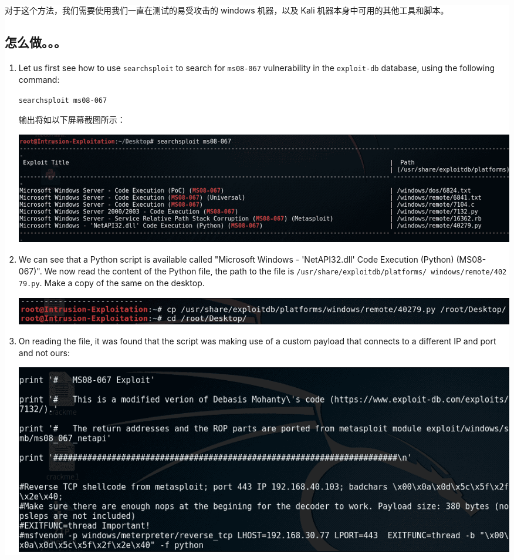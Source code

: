 对于这个方法，我们需要使用我们一直在测试的易受攻击的 windows 机器，以及 Kali 机器本身中可用的其他工具和脚本。

## 怎么做。。。

1.  Let us first see how to use `searchsploit` to search for `ms08-067` vulnerability in the `exploit-db` database, using the following command:

    ```
    searchsploit ms08-067

    ```

    输出将如以下屏幕截图所示：

    ![How to do it...](img/image_04_042.jpg)

2.  We can see that a Python script is available called "Microsoft Windows - 'NetAPI32.dll' Code Execution (Python) (MS08-067)". We now read the content of the Python file, the path to the file is `/usr/share/exploitdb/platforms/ windows/remote/40279.py`. Make a copy of the same on the desktop.

    ![How to do it...](img/image_04_043.jpg)

3.  On reading the file, it was found that the script was making use of a custom payload that connects to a different IP and port and not ours:

    ![How to do it...](img/image_04_044.jpg)
